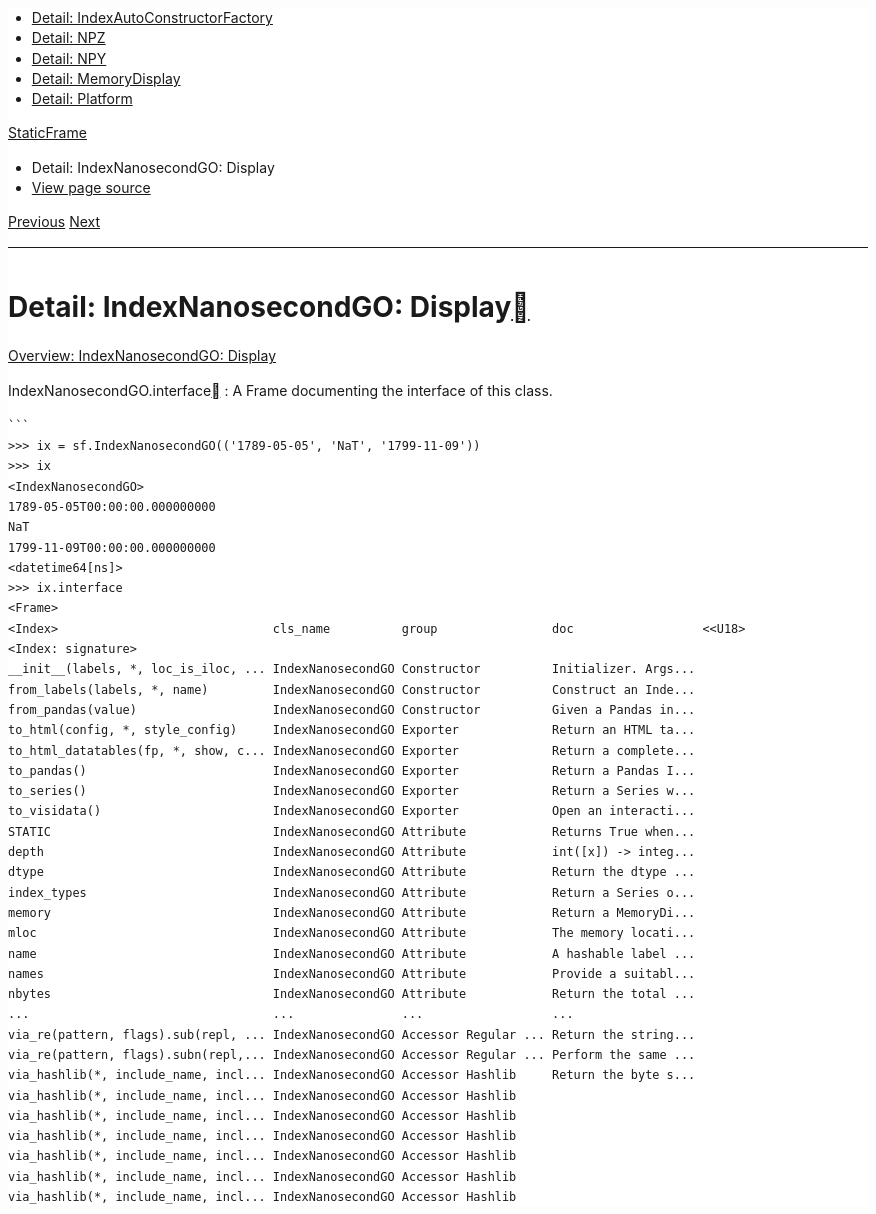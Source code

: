 * [Detail: IndexAutoConstructorFactory](index_auto_constructor_factory.html)
* [Detail: NPZ](npz.html)
* [Detail: NPY](npy.html)
* [Detail: MemoryDisplay](memory_display.html)
* [Detail: Platform](platform.html)

[StaticFrame](../index.html)

* Detail: IndexNanosecondGO: Display
* [View page source](../_sources/api_detail/index_nanosecond_go-display.rst.txt)

[Previous](index_nanosecond_go-dictionary_like.html "Detail: IndexNanosecondGO: Dictionary-Like")
[Next](index_nanosecond_go-selector.html "Detail: IndexNanosecondGO: Selector")

---

# Detail: IndexNanosecondGO: Display[](#detail-indexnanosecondgo-display "Link to this heading")

[Overview: IndexNanosecondGO: Display](../api_overview/index_nanosecond_go-display.html#api-overview-indexnanosecondgo-display)

IndexNanosecondGO.interface[](#IndexNanosecondGO.interface "Link to this definition")
:   A Frame documenting the interface of this class.

    ```
    >>> ix = sf.IndexNanosecondGO(('1789-05-05', 'NaT', '1799-11-09'))
    >>> ix
    <IndexNanosecondGO>
    1789-05-05T00:00:00.000000000
    NaT
    1799-11-09T00:00:00.000000000
    <datetime64[ns]>
    >>> ix.interface
    <Frame>
    <Index>                              cls_name          group                doc                  <<U18>
    <Index: signature>
    __init__(labels, *, loc_is_iloc, ... IndexNanosecondGO Constructor          Initializer. Args...
    from_labels(labels, *, name)         IndexNanosecondGO Constructor          Construct an Inde...
    from_pandas(value)                   IndexNanosecondGO Constructor          Given a Pandas in...
    to_html(config, *, style_config)     IndexNanosecondGO Exporter             Return an HTML ta...
    to_html_datatables(fp, *, show, c... IndexNanosecondGO Exporter             Return a complete...
    to_pandas()                          IndexNanosecondGO Exporter             Return a Pandas I...
    to_series()                          IndexNanosecondGO Exporter             Return a Series w...
    to_visidata()                        IndexNanosecondGO Exporter             Open an interacti...
    STATIC                               IndexNanosecondGO Attribute            Returns True when...
    depth                                IndexNanosecondGO Attribute            int([x]) -> integ...
    dtype                                IndexNanosecondGO Attribute            Return the dtype ...
    index_types                          IndexNanosecondGO Attribute            Return a Series o...
    memory                               IndexNanosecondGO Attribute            Return a MemoryDi...
    mloc                                 IndexNanosecondGO Attribute            The memory locati...
    name                                 IndexNanosecondGO Attribute            A hashable label ...
    names                                IndexNanosecondGO Attribute            Provide a suitabl...
    nbytes                               IndexNanosecondGO Attribute            Return the total ...
    ...                                  ...               ...                  ...
    via_re(pattern, flags).sub(repl, ... IndexNanosecondGO Accessor Regular ... Return the string...
    via_re(pattern, flags).subn(repl,... IndexNanosecondGO Accessor Regular ... Perform the same ...
    via_hashlib(*, include_name, incl... IndexNanosecondGO Accessor Hashlib     Return the byte s...
    via_hashlib(*, include_name, incl... IndexNanosecondGO Accessor Hashlib
    via_hashlib(*, include_name, incl... IndexNanosecondGO Accessor Hashlib
    via_hashlib(*, include_name, incl... IndexNanosecondGO Accessor Hashlib
    via_hashlib(*, include_name, incl... IndexNanosecondGO Accessor Hashlib
    via_hashlib(*, include_name, incl... IndexNanosecondGO Accessor Hashlib
    via_hashlib(*, include_name, incl... IndexNanosecondGO Accessor Hashlib